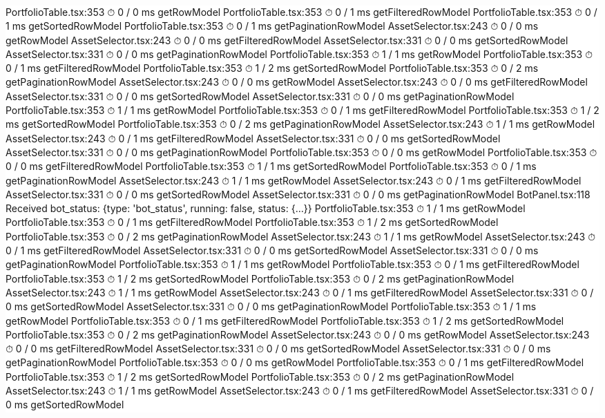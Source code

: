 PortfolioTable.tsx:353 ⏱     0 /    0 ms getRowModel
PortfolioTable.tsx:353 ⏱     0 /    1 ms getFilteredRowModel
PortfolioTable.tsx:353 ⏱     0 /    1 ms getSortedRowModel
PortfolioTable.tsx:353 ⏱     0 /    1 ms getPaginationRowModel
AssetSelector.tsx:243 ⏱     0 /    0 ms getRowModel
AssetSelector.tsx:243 ⏱     0 /    0 ms getFilteredRowModel
AssetSelector.tsx:331 ⏱     0 /    0 ms getSortedRowModel
AssetSelector.tsx:331 ⏱     0 /    0 ms getPaginationRowModel
PortfolioTable.tsx:353 ⏱     1 /    1 ms getRowModel
PortfolioTable.tsx:353 ⏱     0 /    1 ms getFilteredRowModel
PortfolioTable.tsx:353 ⏱     1 /    2 ms getSortedRowModel
PortfolioTable.tsx:353 ⏱     0 /    2 ms getPaginationRowModel
AssetSelector.tsx:243 ⏱     0 /    0 ms getRowModel
AssetSelector.tsx:243 ⏱     0 /    0 ms getFilteredRowModel
AssetSelector.tsx:331 ⏱     0 /    0 ms getSortedRowModel
AssetSelector.tsx:331 ⏱     0 /    0 ms getPaginationRowModel
PortfolioTable.tsx:353 ⏱     1 /    1 ms getRowModel
PortfolioTable.tsx:353 ⏱     0 /    1 ms getFilteredRowModel
PortfolioTable.tsx:353 ⏱     1 /    2 ms getSortedRowModel
PortfolioTable.tsx:353 ⏱     0 /    2 ms getPaginationRowModel
AssetSelector.tsx:243 ⏱     1 /    1 ms getRowModel
AssetSelector.tsx:243 ⏱     0 /    1 ms getFilteredRowModel
AssetSelector.tsx:331 ⏱     0 /    0 ms getSortedRowModel
AssetSelector.tsx:331 ⏱     0 /    0 ms getPaginationRowModel
PortfolioTable.tsx:353 ⏱     0 /    0 ms getRowModel
PortfolioTable.tsx:353 ⏱     0 /    0 ms getFilteredRowModel
PortfolioTable.tsx:353 ⏱     1 /    1 ms getSortedRowModel
PortfolioTable.tsx:353 ⏱     0 /    1 ms getPaginationRowModel
AssetSelector.tsx:243 ⏱     1 /    1 ms getRowModel
AssetSelector.tsx:243 ⏱     0 /    1 ms getFilteredRowModel
AssetSelector.tsx:331 ⏱     0 /    0 ms getSortedRowModel
AssetSelector.tsx:331 ⏱     0 /    0 ms getPaginationRowModel
BotPanel.tsx:118 Received bot_status: {type: 'bot_status', running: false, status: {…}}
PortfolioTable.tsx:353 ⏱     1 /    1 ms getRowModel
PortfolioTable.tsx:353 ⏱     0 /    1 ms getFilteredRowModel
PortfolioTable.tsx:353 ⏱     1 /    2 ms getSortedRowModel
PortfolioTable.tsx:353 ⏱     0 /    2 ms getPaginationRowModel
AssetSelector.tsx:243 ⏱     1 /    1 ms getRowModel
AssetSelector.tsx:243 ⏱     0 /    1 ms getFilteredRowModel
AssetSelector.tsx:331 ⏱     0 /    0 ms getSortedRowModel
AssetSelector.tsx:331 ⏱     0 /    0 ms getPaginationRowModel
PortfolioTable.tsx:353 ⏱     1 /    1 ms getRowModel
PortfolioTable.tsx:353 ⏱     0 /    1 ms getFilteredRowModel
PortfolioTable.tsx:353 ⏱     1 /    2 ms getSortedRowModel
PortfolioTable.tsx:353 ⏱     0 /    2 ms getPaginationRowModel
AssetSelector.tsx:243 ⏱     1 /    1 ms getRowModel
AssetSelector.tsx:243 ⏱     0 /    1 ms getFilteredRowModel
AssetSelector.tsx:331 ⏱     0 /    0 ms getSortedRowModel
AssetSelector.tsx:331 ⏱     0 /    0 ms getPaginationRowModel
PortfolioTable.tsx:353 ⏱     1 /    1 ms getRowModel
PortfolioTable.tsx:353 ⏱     0 /    1 ms getFilteredRowModel
PortfolioTable.tsx:353 ⏱     1 /    2 ms getSortedRowModel
PortfolioTable.tsx:353 ⏱     0 /    2 ms getPaginationRowModel
AssetSelector.tsx:243 ⏱     0 /    0 ms getRowModel
AssetSelector.tsx:243 ⏱     0 /    0 ms getFilteredRowModel
AssetSelector.tsx:331 ⏱     0 /    0 ms getSortedRowModel
AssetSelector.tsx:331 ⏱     0 /    0 ms getPaginationRowModel
PortfolioTable.tsx:353 ⏱     0 /    0 ms getRowModel
PortfolioTable.tsx:353 ⏱     0 /    1 ms getFilteredRowModel
PortfolioTable.tsx:353 ⏱     1 /    2 ms getSortedRowModel
PortfolioTable.tsx:353 ⏱     0 /    2 ms getPaginationRowModel
AssetSelector.tsx:243 ⏱     1 /    1 ms getRowModel
AssetSelector.tsx:243 ⏱     0 /    1 ms getFilteredRowModel
AssetSelector.tsx:331 ⏱     0 /    0 ms getSortedRowModel